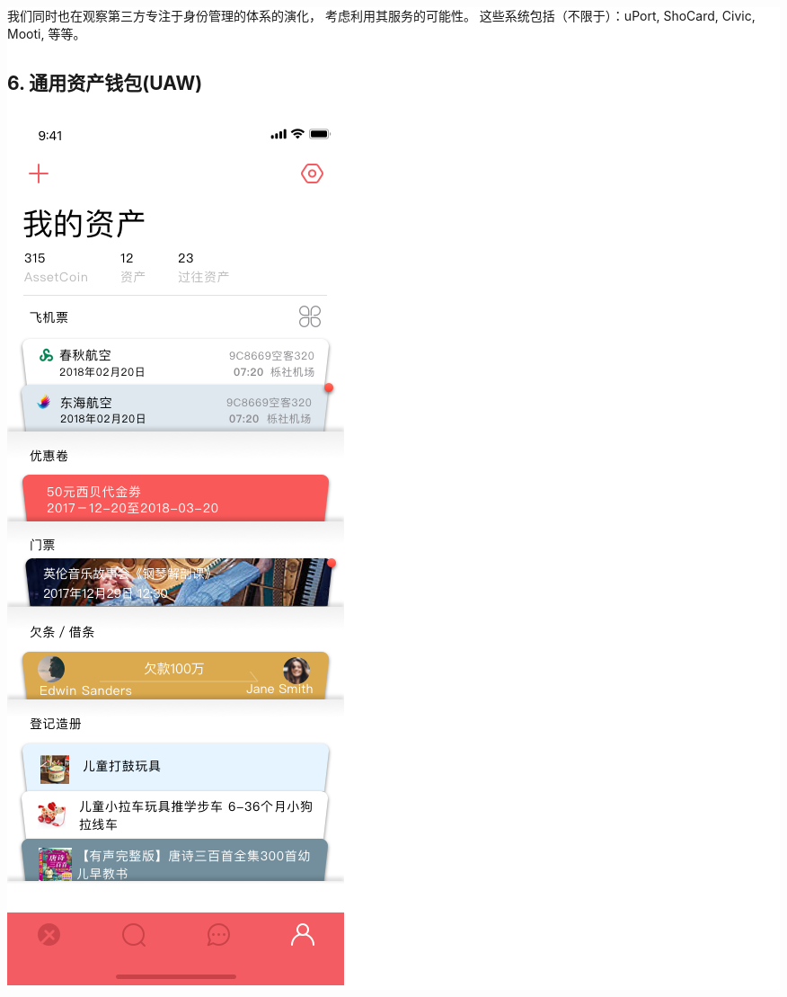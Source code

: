 我们同时也在观察第三方专注于身份管理的体系的演化， 考虑利用其服务的可能性。 这些系统包括（不限于）：uPort, ShoCard, Civic, Mooti, 等等。


## 6. 通用资产钱包(UAW)

![](media/image3.png)

